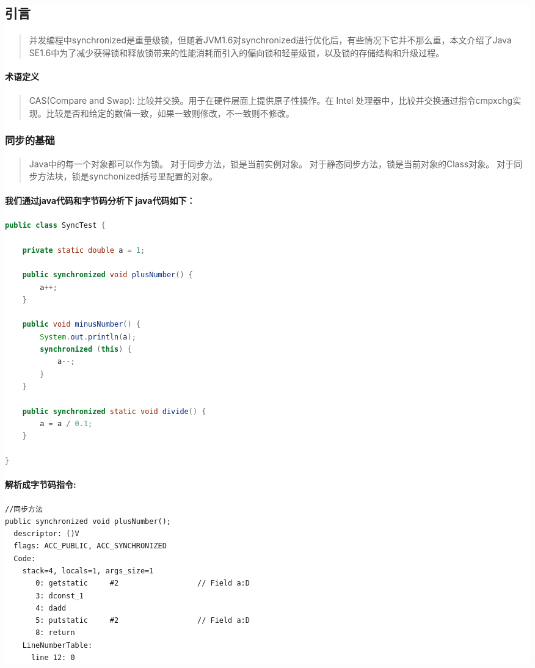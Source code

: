 ## 引言
> 并发编程中synchronized是重量级锁，但随着JVM1.6对synchronized进行优化后，有些情况下它并不那么重，本文介绍了Java SE1.6中为了减少获得锁和释放锁带来的性能消耗而引入的偏向锁和轻量级锁，以及锁的存储结构和升级过程。

#### 术语定义
> CAS(Compare and Swap): 比较并交换。用于在硬件层面上提供原子性操作。在 Intel 处理器中，比较并交换通过指令cmpxchg实现。比较是否和给定的数值一致，如果一致则修改，不一致则不修改。

### 同步的基础
> Java中的每一个对象都可以作为锁。 对于同步方法，锁是当前实例对象。 对于静态同步方法，锁是当前对象的Class对象。 对于同步方法块，锁是synchonized括号里配置的对象。

#### 我们通过java代码和字节码分析下 java代码如下：
```java
public class SyncTest {

    private static double a = 1;

    public synchronized void plusNumber() {
        a++;
    }

    public void minusNumber() {
        System.out.println(a);
        synchronized (this) {
            a--;
        }
    }

    public synchronized static void divide() {
        a = a / 0.1;
    }

}
```
#### 解析成字节码指令:
```shell
//同步方法
public synchronized void plusNumber();                                                                       
  descriptor: ()V                                                                                            
  flags: ACC_PUBLIC, ACC_SYNCHRONIZED                                                                        
  Code:                                                                                                      
    stack=4, locals=1, args_size=1                                                                           
       0: getstatic     #2                  // Field a:D                                                     
       3: dconst_1                                                                                           
       4: dadd                                                                                               
       5: putstatic     #2                  // Field a:D                                                     
       8: return                                                                                             
    LineNumberTable:                                                                                         
      line 12: 0                                                                                             
```